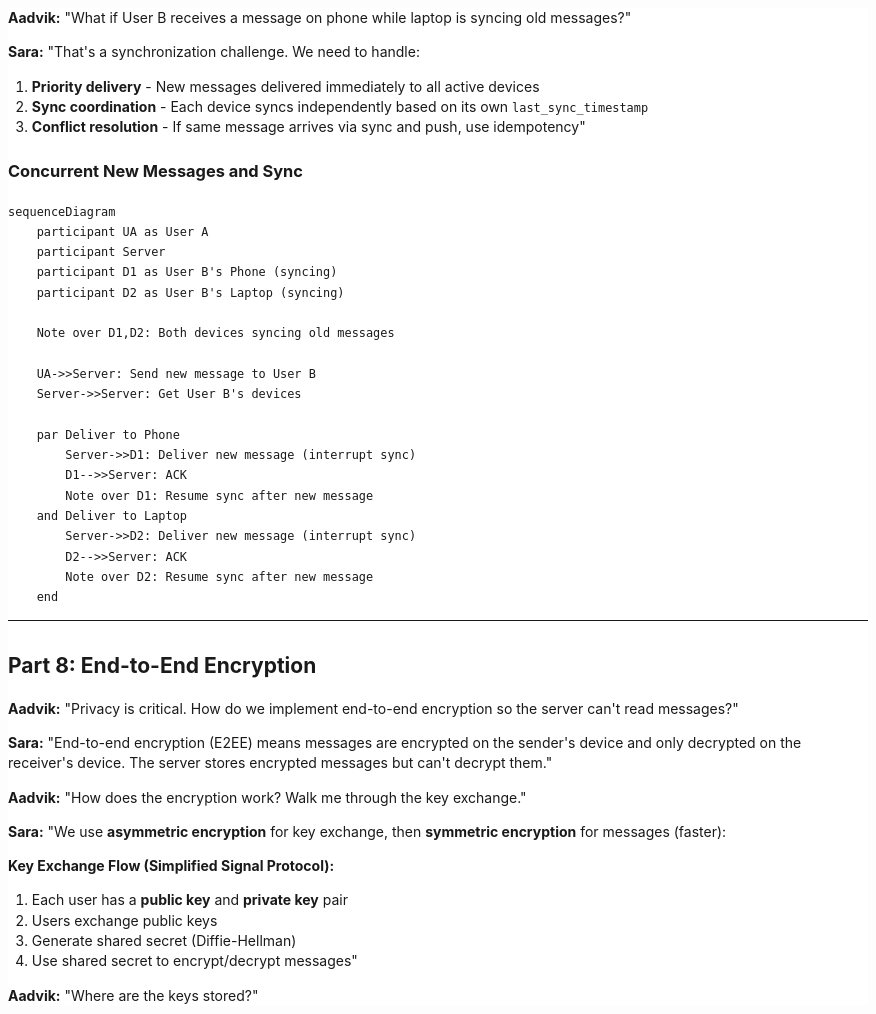 **Aadvik:** "What if User B receives a message on phone while laptop is syncing old messages?"

**Sara:** "That's a synchronization challenge. We need to handle:

1. **Priority delivery** - New messages delivered immediately to all active devices
2. **Sync coordination** - Each device syncs independently based on its own `last_sync_timestamp`
3. **Conflict resolution** - If same message arrives via sync and push, use idempotency"

### Concurrent New Messages and Sync

```mermaid
sequenceDiagram
    participant UA as User A
    participant Server
    participant D1 as User B's Phone (syncing)
    participant D2 as User B's Laptop (syncing)
    
    Note over D1,D2: Both devices syncing old messages
    
    UA->>Server: Send new message to User B
    Server->>Server: Get User B's devices
    
    par Deliver to Phone
        Server->>D1: Deliver new message (interrupt sync)
        D1-->>Server: ACK
        Note over D1: Resume sync after new message
    and Deliver to Laptop
        Server->>D2: Deliver new message (interrupt sync)
        D2-->>Server: ACK
        Note over D2: Resume sync after new message
    end
```

---

## Part 8: End-to-End Encryption

**Aadvik:** "Privacy is critical. How do we implement end-to-end encryption so the server can't read messages?"

**Sara:** "End-to-end encryption (E2EE) means messages are encrypted on the sender's device and only decrypted on the receiver's device. The server stores encrypted messages but can't decrypt them."

**Aadvik:** "How does the encryption work? Walk me through the key exchange."

**Sara:** "We use **asymmetric encryption** for key exchange, then **symmetric encryption** for messages (faster):

**Key Exchange Flow (Simplified Signal Protocol):**
1. Each user has a **public key** and **private key** pair
2. Users exchange public keys
3. Generate shared secret (Diffie-Hellman)
4. Use shared secret to encrypt/decrypt messages"

**Aadvik:** "Where are the keys stored?"
